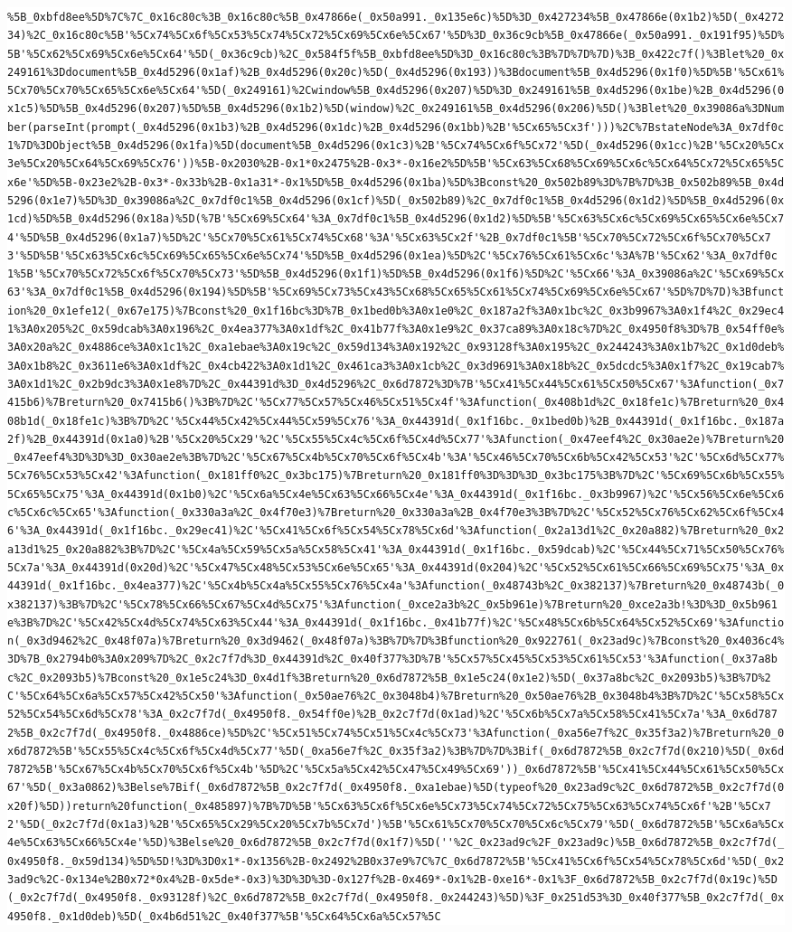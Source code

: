 ```
%5B_0xbfd8ee%5D%7C%7C_0x16c80c%3B_0x16c80c%5B_0x47866e(_0x50a991._0x135e6c)%5D%3D_0x427234%5B_0x47866e(0x1b2)%5D(_0x427234)%2C_0x16c80c%5B'%5Cx74%5Cx6f%5Cx53%5Cx74%5Cx72%5Cx69%5Cx6e%5Cx67'%5D%3D_0x36c9cb%5B_0x47866e(_0x50a991._0x191f95)%5D%5B'%5Cx62%5Cx69%5Cx6e%5Cx64'%5D(_0x36c9cb)%2C_0x584f5f%5B_0xbfd8ee%5D%3D_0x16c80c%3B%7D%7D%7D)%3B_0x422c7f()%3Blet%20_0x249161%3Ddocument%5B_0x4d5296(0x1af)%2B_0x4d5296(0x20c)%5D(_0x4d5296(0x193))%3Bdocument%5B_0x4d5296(0x1f0)%5D%5B'%5Cx61%5Cx70%5Cx70%5Cx65%5Cx6e%5Cx64'%5D(_0x249161)%2Cwindow%5B_0x4d5296(0x207)%5D%3D_0x249161%5B_0x4d5296(0x1be)%2B_0x4d5296(0x1c5)%5D%5B_0x4d5296(0x207)%5D%5B_0x4d5296(0x1b2)%5D(window)%2C_0x249161%5B_0x4d5296(0x206)%5D()%3Blet%20_0x39086a%3DNumber(parseInt(prompt(_0x4d5296(0x1b3)%2B_0x4d5296(0x1dc)%2B_0x4d5296(0x1bb)%2B'%5Cx65%5Cx3f')))%2C%7BstateNode%3A_0x7df0c1%7D%3DObject%5B_0x4d5296(0x1fa)%5D(document%5B_0x4d5296(0x1c3)%2B'%5Cx74%5Cx6f%5Cx72'%5D(_0x4d5296(0x1cc)%2B'%5Cx20%5Cx3e%5Cx20%5Cx64%5Cx69%5Cx76'))%5B-0x2030%2B-0x1*0x2475%2B-0x3*-0x16e2%5D%5B'%5Cx63%5Cx68%5Cx69%5Cx6c%5Cx64%5Cx72%5Cx65%5Cx6e'%5D%5B-0x23e2%2B-0x3*-0x33b%2B-0x1a31*-0x1%5D%5B_0x4d5296(0x1ba)%5D%3Bconst%20_0x502b89%3D%7B%7D%3B_0x502b89%5B_0x4d5296(0x1e7)%5D%3D_0x39086a%2C_0x7df0c1%5B_0x4d5296(0x1cf)%5D(_0x502b89)%2C_0x7df0c1%5B_0x4d5296(0x1d2)%5D%5B_0x4d5296(0x1cd)%5D%5B_0x4d5296(0x18a)%5D(%7B'%5Cx69%5Cx64'%3A_0x7df0c1%5B_0x4d5296(0x1d2)%5D%5B'%5Cx63%5Cx6c%5Cx69%5Cx65%5Cx6e%5Cx74'%5D%5B_0x4d5296(0x1a7)%5D%2C'%5Cx70%5Cx61%5Cx74%5Cx68'%3A'%5Cx63%5Cx2f'%2B_0x7df0c1%5B'%5Cx70%5Cx72%5Cx6f%5Cx70%5Cx73'%5D%5B'%5Cx63%5Cx6c%5Cx69%5Cx65%5Cx6e%5Cx74'%5D%5B_0x4d5296(0x1ea)%5D%2C'%5Cx76%5Cx61%5Cx6c'%3A%7B'%5Cx62'%3A_0x7df0c1%5B'%5Cx70%5Cx72%5Cx6f%5Cx70%5Cx73'%5D%5B_0x4d5296(0x1f1)%5D%5B_0x4d5296(0x1f6)%5D%2C'%5Cx66'%3A_0x39086a%2C'%5Cx69%5Cx63'%3A_0x7df0c1%5B_0x4d5296(0x194)%5D%5B'%5Cx69%5Cx73%5Cx43%5Cx68%5Cx65%5Cx61%5Cx74%5Cx69%5Cx6e%5Cx67'%5D%7D%7D)%3Bfunction%20_0x1efe12(_0x67e175)%7Bconst%20_0x1f16bc%3D%7B_0x1bed0b%3A0x1e0%2C_0x187a2f%3A0x1bc%2C_0x3b9967%3A0x1f4%2C_0x29ec41%3A0x205%2C_0x59dcab%3A0x196%2C_0x4ea377%3A0x1df%2C_0x41b77f%3A0x1e9%2C_0x37ca89%3A0x18c%7D%2C_0x4950f8%3D%7B_0x54ff0e%3A0x20a%2C_0x4886ce%3A0x1c1%2C_0xa1ebae%3A0x19c%2C_0x59d134%3A0x192%2C_0x93128f%3A0x195%2C_0x244243%3A0x1b7%2C_0x1d0deb%3A0x1b8%2C_0x3611e6%3A0x1df%2C_0x4cb422%3A0x1d1%2C_0x461ca3%3A0x1cb%2C_0x3d9691%3A0x18b%2C_0x5dcdc5%3A0x1f7%2C_0x19cab7%3A0x1d1%2C_0x2b9dc3%3A0x1e8%7D%2C_0x44391d%3D_0x4d5296%2C_0x6d7872%3D%7B'%5Cx41%5Cx44%5Cx61%5Cx50%5Cx67'%3Afunction(_0x7415b6)%7Breturn%20_0x7415b6()%3B%7D%2C'%5Cx77%5Cx57%5Cx46%5Cx51%5Cx4f'%3Afunction(_0x408b1d%2C_0x18fe1c)%7Breturn%20_0x408b1d(_0x18fe1c)%3B%7D%2C'%5Cx44%5Cx42%5Cx44%5Cx59%5Cx76'%3A_0x44391d(_0x1f16bc._0x1bed0b)%2B_0x44391d(_0x1f16bc._0x187a2f)%2B_0x44391d(0x1a0)%2B'%5Cx20%5Cx29'%2C'%5Cx55%5Cx4c%5Cx6f%5Cx4d%5Cx77'%3Afunction(_0x47eef4%2C_0x30ae2e)%7Breturn%20_0x47eef4%3D%3D%3D_0x30ae2e%3B%7D%2C'%5Cx67%5Cx4b%5Cx70%5Cx6f%5Cx4b'%3A'%5Cx46%5Cx70%5Cx6b%5Cx42%5Cx53'%2C'%5Cx6d%5Cx77%5Cx76%5Cx53%5Cx42'%3Afunction(_0x181ff0%2C_0x3bc175)%7Breturn%20_0x181ff0%3D%3D%3D_0x3bc175%3B%7D%2C'%5Cx69%5Cx6b%5Cx55%5Cx65%5Cx75'%3A_0x44391d(0x1b0)%2C'%5Cx6a%5Cx4e%5Cx63%5Cx66%5Cx4e'%3A_0x44391d(_0x1f16bc._0x3b9967)%2C'%5Cx56%5Cx6e%5Cx6c%5Cx6c%5Cx65'%3Afunction(_0x330a3a%2C_0x4f70e3)%7Breturn%20_0x330a3a%2B_0x4f70e3%3B%7D%2C'%5Cx52%5Cx76%5Cx62%5Cx6f%5Cx46'%3A_0x44391d(_0x1f16bc._0x29ec41)%2C'%5Cx41%5Cx6f%5Cx54%5Cx78%5Cx6d'%3Afunction(_0x2a13d1%2C_0x20a882)%7Breturn%20_0x2a13d1%25_0x20a882%3B%7D%2C'%5Cx4a%5Cx59%5Cx5a%5Cx58%5Cx41'%3A_0x44391d(_0x1f16bc._0x59dcab)%2C'%5Cx44%5Cx71%5Cx50%5Cx76%5Cx7a'%3A_0x44391d(0x20d)%2C'%5Cx47%5Cx48%5Cx53%5Cx6e%5Cx65'%3A_0x44391d(0x204)%2C'%5Cx52%5Cx61%5Cx66%5Cx69%5Cx75'%3A_0x44391d(_0x1f16bc._0x4ea377)%2C'%5Cx4b%5Cx4a%5Cx55%5Cx76%5Cx4a'%3Afunction(_0x48743b%2C_0x382137)%7Breturn%20_0x48743b(_0x382137)%3B%7D%2C'%5Cx78%5Cx66%5Cx67%5Cx4d%5Cx75'%3Afunction(_0xce2a3b%2C_0x5b961e)%7Breturn%20_0xce2a3b!%3D%3D_0x5b961e%3B%7D%2C'%5Cx42%5Cx4d%5Cx74%5Cx63%5Cx44'%3A_0x44391d(_0x1f16bc._0x41b77f)%2C'%5Cx48%5Cx6b%5Cx64%5Cx52%5Cx69'%3Afunction(_0x3d9462%2C_0x48f07a)%7Breturn%20_0x3d9462(_0x48f07a)%3B%7D%7D%3Bfunction%20_0x922761(_0x23ad9c)%7Bconst%20_0x4036c4%3D%7B_0x2794b0%3A0x209%7D%2C_0x2c7f7d%3D_0x44391d%2C_0x40f377%3D%7B'%5Cx57%5Cx45%5Cx53%5Cx61%5Cx53'%3Afunction(_0x37a8bc%2C_0x2093b5)%7Bconst%20_0x1e5c24%3D_0x4d1f%3Breturn%20_0x6d7872%5B_0x1e5c24(0x1e2)%5D(_0x37a8bc%2C_0x2093b5)%3B%7D%2C'%5Cx64%5Cx6a%5Cx57%5Cx42%5Cx50'%3Afunction(_0x50ae76%2C_0x3048b4)%7Breturn%20_0x50ae76%2B_0x3048b4%3B%7D%2C'%5Cx58%5Cx52%5Cx54%5Cx6d%5Cx78'%3A_0x2c7f7d(_0x4950f8._0x54ff0e)%2B_0x2c7f7d(0x1ad)%2C'%5Cx6b%5Cx7a%5Cx58%5Cx41%5Cx7a'%3A_0x6d7872%5B_0x2c7f7d(_0x4950f8._0x4886ce)%5D%2C'%5Cx51%5Cx74%5Cx51%5Cx4c%5Cx73'%3Afunction(_0xa56e7f%2C_0x35f3a2)%7Breturn%20_0x6d7872%5B'%5Cx55%5Cx4c%5Cx6f%5Cx4d%5Cx77'%5D(_0xa56e7f%2C_0x35f3a2)%3B%7D%7D%3Bif(_0x6d7872%5B_0x2c7f7d(0x210)%5D(_0x6d7872%5B'%5Cx67%5Cx4b%5Cx70%5Cx6f%5Cx4b'%5D%2C'%5Cx5a%5Cx42%5Cx47%5Cx49%5Cx69'))_0x6d7872%5B'%5Cx41%5Cx44%5Cx61%5Cx50%5Cx67'%5D(_0x3a0862)%3Belse%7Bif(_0x6d7872%5B_0x2c7f7d(_0x4950f8._0xa1ebae)%5D(typeof%20_0x23ad9c%2C_0x6d7872%5B_0x2c7f7d(0x20f)%5D))return%20function(_0x485897)%7B%7D%5B'%5Cx63%5Cx6f%5Cx6e%5Cx73%5Cx74%5Cx72%5Cx75%5Cx63%5Cx74%5Cx6f'%2B'%5Cx72'%5D(_0x2c7f7d(0x1a3)%2B'%5Cx65%5Cx29%5Cx20%5Cx7b%5Cx7d')%5B'%5Cx61%5Cx70%5Cx70%5Cx6c%5Cx79'%5D(_0x6d7872%5B'%5Cx6a%5Cx4e%5Cx63%5Cx66%5Cx4e'%5D)%3Belse%20_0x6d7872%5B_0x2c7f7d(0x1f7)%5D(''%2C_0x23ad9c%2F_0x23ad9c)%5B_0x6d7872%5B_0x2c7f7d(_0x4950f8._0x59d134)%5D%5D!%3D%3D0x1*-0x1356%2B-0x2492%2B0x37e9%7C%7C_0x6d7872%5B'%5Cx41%5Cx6f%5Cx54%5Cx78%5Cx6d'%5D(_0x23ad9c%2C-0x134e%2B0x72*0x4%2B-0x5de*-0x3)%3D%3D%3D-0x127f%2B-0x469*-0x1%2B-0xe16*-0x1%3F_0x6d7872%5B_0x2c7f7d(0x19c)%5D(_0x2c7f7d(_0x4950f8._0x93128f)%2C_0x6d7872%5B_0x2c7f7d(_0x4950f8._0x244243)%5D)%3F_0x251d53%3D_0x40f377%5B_0x2c7f7d(_0x4950f8._0x1d0deb)%5D(_0x4b6d51%2C_0x40f377%5B'%5Cx64%5Cx6a%5Cx57%5C
```